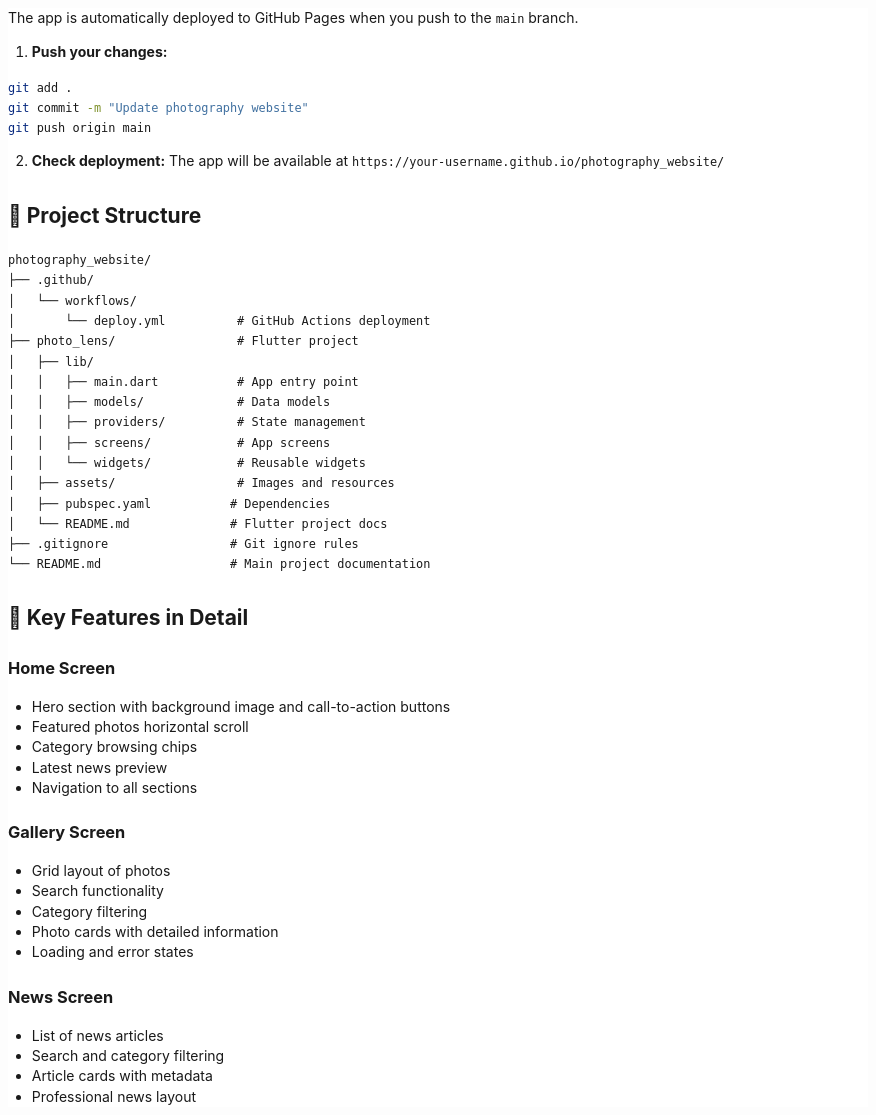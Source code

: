 The app is automatically deployed to GitHub Pages when you push to the `main` branch.

1. **Push your changes:**
```bash
git add .
git commit -m "Update photography website"
git push origin main
```

2. **Check deployment:** The app will be available at `https://your-username.github.io/photography_website/`

## 📁 Project Structure

```
photography_website/
├── .github/
│   └── workflows/
│       └── deploy.yml          # GitHub Actions deployment
├── photo_lens/                 # Flutter project
│   ├── lib/
│   │   ├── main.dart           # App entry point
│   │   ├── models/             # Data models
│   │   ├── providers/          # State management
│   │   ├── screens/            # App screens
│   │   └── widgets/            # Reusable widgets
│   ├── assets/                 # Images and resources
│   ├── pubspec.yaml           # Dependencies
│   └── README.md              # Flutter project docs
├── .gitignore                 # Git ignore rules
└── README.md                  # Main project documentation
```

## 🎯 Key Features in Detail

### Home Screen
- Hero section with background image and call-to-action buttons
- Featured photos horizontal scroll
- Category browsing chips
- Latest news preview
- Navigation to all sections

### Gallery Screen
- Grid layout of photos
- Search functionality
- Category filtering
- Photo cards with detailed information
- Loading and error states

### News Screen
- List of news articles
- Search and category filtering
- Article cards with metadata
- Professional news layout
